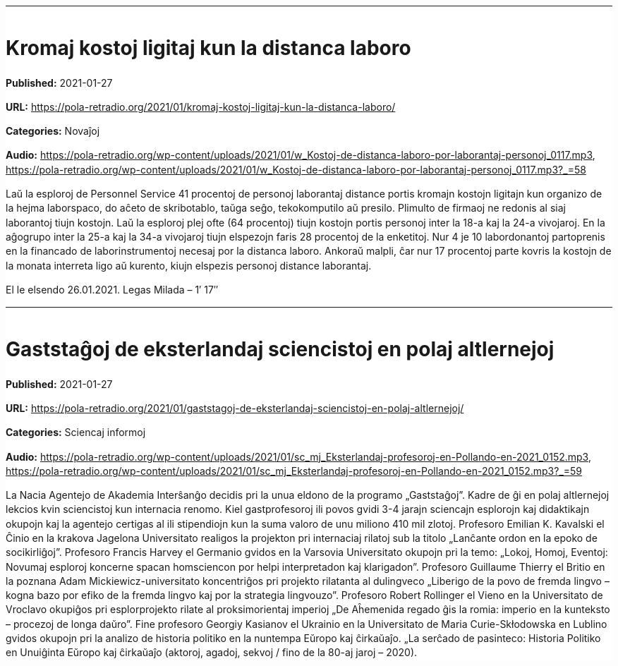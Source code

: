 
---

# Kromaj kostoj ligitaj kun la distanca laboro

**Published:** 2021-01-27

**URL:** https://pola-retradio.org/2021/01/kromaj-kostoj-ligitaj-kun-la-distanca-laboro/

**Categories:** Novaĵoj

**Audio:** https://pola-retradio.org/wp-content/uploads/2021/01/w_Kostoj-de-distanca-laboro-por-laborantaj-personoj_0117.mp3, https://pola-retradio.org/wp-content/uploads/2021/01/w_Kostoj-de-distanca-laboro-por-laborantaj-personoj_0117.mp3?_=58

Laŭ la esploroj de Personnel Service 41 procentoj de personoj laborantaj distance portis kromajn kostojn ligitajn kun organizo de la hejma laborspaco, do aĉeto de skribotablo, taŭga seĝo, tekokomputilo aŭ presilo. Plimulto de firmaoj ne redonis al siaj laborantoj tiujn kostojn. Laŭ la esploroj plej ofte (64 procentoj) tiujn kostojn portis personoj inter la 18-a kaj la 24-a vivojaroj. En la aĝogrupo inter la 25-a kaj la 34-a vivojaroj tiujn elspezojn faris 28 procentoj de la enketitoj. Nur 4 je 10 labordonantoj partoprenis en la financado de laborinstrumentoj necesaj por la distanca laboro. Ankoraŭ malpli, ĉar nur 17 procentoj parte kovris la kostojn de la monata interreta ligo aŭ kurento, kiujn elspezis personoj distance laborantaj.

El le elsendo 26.01.2021. Legas Milada – 1′ 17″


---

# Gaststaĝoj de eksterlandaj sciencistoj en polaj altlernejoj

**Published:** 2021-01-27

**URL:** https://pola-retradio.org/2021/01/gaststagoj-de-eksterlandaj-sciencistoj-en-polaj-altlernejoj/

**Categories:** Sciencaj informoj

**Audio:** https://pola-retradio.org/wp-content/uploads/2021/01/sc_mj_Eksterlandaj-profesoroj-en-Pollando-en-2021_0152.mp3, https://pola-retradio.org/wp-content/uploads/2021/01/sc_mj_Eksterlandaj-profesoroj-en-Pollando-en-2021_0152.mp3?_=59

La Nacia Agentejo de Akademia Interŝanĝo decidis pri la unua eldono de la programo „Gaststaĝoj”. Kadre de ĝi en polaj altlernejoj lekcios kvin sciencistoj kun internacia renomo. Kiel gastprofesoroj ili povos gvidi 3-4 jarajn sciencajn esplorojn kaj didaktikajn okupojn kaj la agentejo certigas al ili stipendiojn kun la suma valoro de unu miliono 410 mil zlotoj. Profesoro Emilian K. Kavalski el Ĉinio en la krakova Jagelona Universitato realigos la projekton pri internaciaj rilatoj sub la titolo „Lanĉante ordon en la epoko de socikirliĝoj”. Profesoro Francis Harvey el Germanio gvidos en la Varsovia Universitato okupojn pri la temo: „Lokoj, Homoj, Eventoj: Novumaj esploroj koncerne spacan homsciencon por helpi interpretadon kaj klarigadon”. Profesoro Guillaume Thierry el Britio en la poznana Adam Mickiewicz-universitato koncentriĝos pri projekto rilatanta al dulingveco „Liberigo de la povo de fremda lingvo – kogna bazo por efiko de la fremda lingvo kaj por la strategia lingvouzo”. Profesoro Robert Rollinger el Vieno en la Universitato de Vroclavo okupiĝos pri esplorprojekto rilate al proksimorientaj imperioj „De Aĥemenida regado ĝis la romia: imperio en la kunteksto – procezoj de longa daŭro”. Fine profesoro Georgiy Kasianov el Ukrainio en la Universitato de Maria Curie-Skłodowska en Lublino gvidos okupojn pri la analizo de historia politiko en la nuntempa Eŭropo kaj ĉirkaŭaĵo. „La serĉado de pasinteco: Historia Politiko en Unuiĝinta Eŭropo kaj ĉirkaŭaĵo (aktoroj, agadoj, sekvoj / fino de la 80-aj jaroj – 2020).
